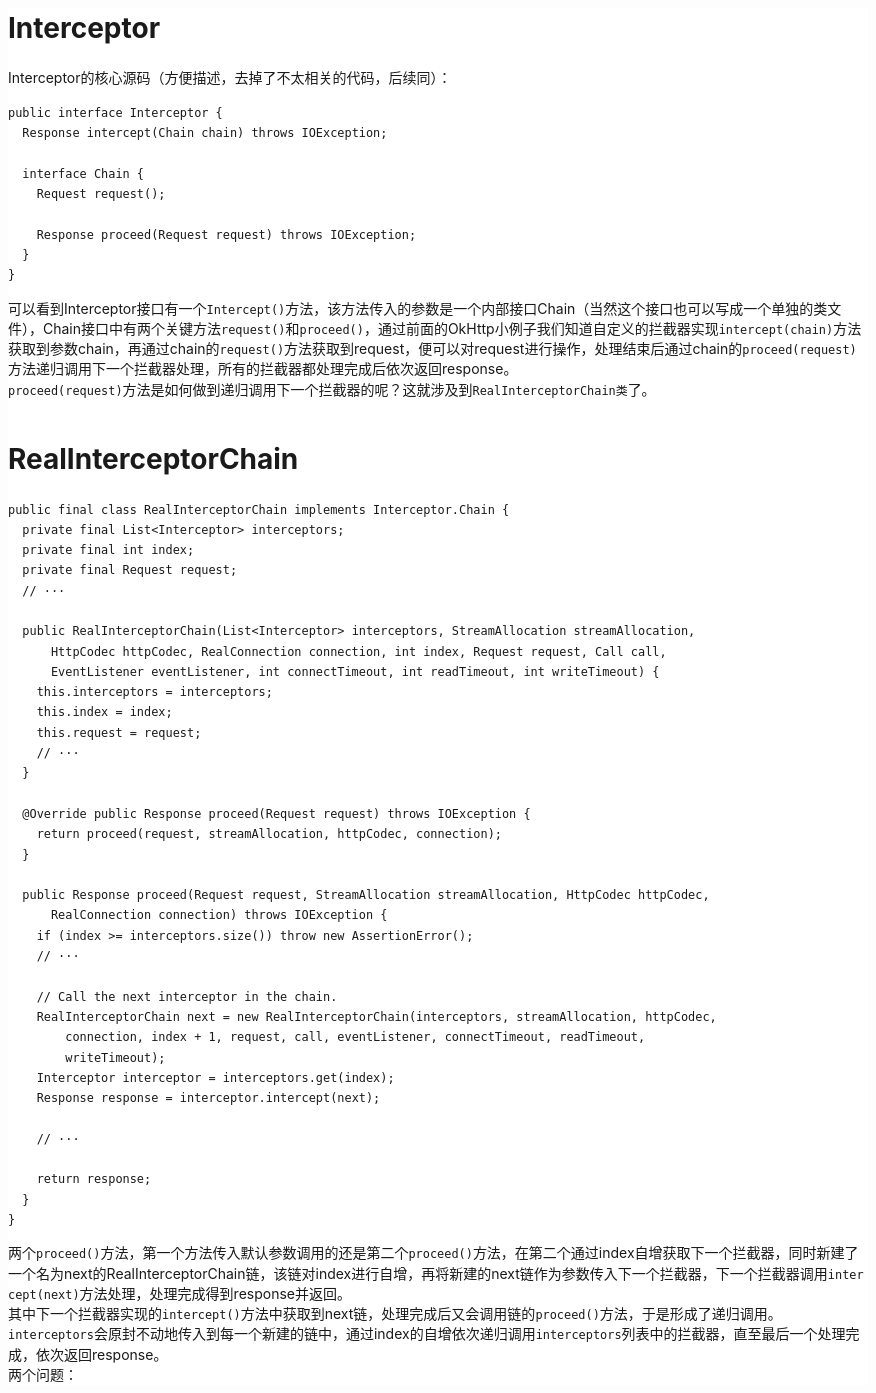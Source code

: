 # Interceptor
Interceptor的核心源码（方便描述，去掉了不太相关的代码，后续同）：
```
public interface Interceptor {
  Response intercept(Chain chain) throws IOException;

  interface Chain {
    Request request();

    Response proceed(Request request) throws IOException;
  }
}
```
可以看到Interceptor接口有一个`Intercept()`方法，该方法传入的参数是一个内部接口Chain（当然这个接口也可以写成一个单独的类文件），Chain接口中有两个关键方法`request()`和`proceed()`，通过前面的OkHttp小例子我们知道自定义的拦截器实现`intercept(chain)`方法获取到参数chain，再通过chain的`request()`方法获取到request，便可以对request进行操作，处理结束后通过chain的`proceed(request)`方法递归调用下一个拦截器处理，所有的拦截器都处理完成后依次返回response。  
`proceed(request)`方法是如何做到递归调用下一个拦截器的呢？这就涉及到`RealInterceptorChain类`了。

# RealInterceptorChain
```
public final class RealInterceptorChain implements Interceptor.Chain {
  private final List<Interceptor> interceptors;
  private final int index;
  private final Request request;
  // ···

  public RealInterceptorChain(List<Interceptor> interceptors, StreamAllocation streamAllocation,
      HttpCodec httpCodec, RealConnection connection, int index, Request request, Call call,
      EventListener eventListener, int connectTimeout, int readTimeout, int writeTimeout) {
    this.interceptors = interceptors;
    this.index = index;
    this.request = request;
    // ···
  }

  @Override public Response proceed(Request request) throws IOException {
    return proceed(request, streamAllocation, httpCodec, connection);
  }

  public Response proceed(Request request, StreamAllocation streamAllocation, HttpCodec httpCodec,
      RealConnection connection) throws IOException {
    if (index >= interceptors.size()) throw new AssertionError();
    // ···

    // Call the next interceptor in the chain.
    RealInterceptorChain next = new RealInterceptorChain(interceptors, streamAllocation, httpCodec,
        connection, index + 1, request, call, eventListener, connectTimeout, readTimeout,
        writeTimeout);
    Interceptor interceptor = interceptors.get(index);
    Response response = interceptor.intercept(next);

    // ···

    return response;
  }
}
```
两个`proceed()`方法，第一个方法传入默认参数调用的还是第二个`proceed()`方法，在第二个通过index自增获取下一个拦截器，同时新建了一个名为next的RealInterceptorChain链，该链对index进行自增，再将新建的next链作为参数传入下一个拦截器，下一个拦截器调用`intercept(next)`方法处理，处理完成得到response并返回。  
其中下一个拦截器实现的`intercept()`方法中获取到next链，处理完成后又会调用链的`proceed()`方法，于是形成了递归调用。  
`interceptors`会原封不动地传入到每一个新建的链中，通过index的自增依次递归调用`interceptors`列表中的拦截器，直至最后一个处理完成，依次返回response。  
两个问题：